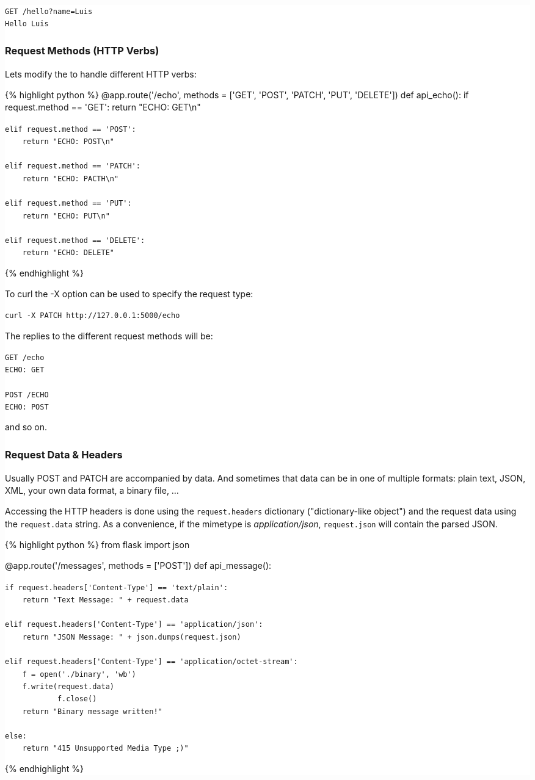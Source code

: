 	GET /hello?name=Luis
	Hello Luis


### Request Methods (HTTP Verbs)
Lets modify the to handle different HTTP verbs:

{% highlight python %}
@app.route('/echo', methods = ['GET', 'POST', 'PATCH', 'PUT', 'DELETE'])
def api_echo():
    if request.method == 'GET':
        return "ECHO: GET\n"

    elif request.method == 'POST':
        return "ECHO: POST\n"

    elif request.method == 'PATCH':
        return "ECHO: PACTH\n"

    elif request.method == 'PUT':
        return "ECHO: PUT\n"

    elif request.method == 'DELETE':
        return "ECHO: DELETE"

{% endhighlight %}

To curl the -X option can be used to specify the request type:

	curl -X PATCH http://127.0.0.1:5000/echo

The replies to the different request methods will be:

	GET /echo
	ECHO: GET

	POST /ECHO
	ECHO: POST

and so on.


### Request Data & Headers

Usually POST and PATCH are accompanied by data. And sometimes that data can be in one of multiple formats: plain text, JSON, XML, your own data format, a binary file, …

Accessing the HTTP headers is done using the `request.headers` dictionary ("dictionary-like object") and the request data using the `request.data` string. As a convenience, if the mimetype is *application/json*, `request.json` will contain the parsed JSON.

{% highlight python %}
from flask import json

@app.route('/messages', methods = ['POST'])
def api_message():

    if request.headers['Content-Type'] == 'text/plain':
        return "Text Message: " + request.data

    elif request.headers['Content-Type'] == 'application/json':
        return "JSON Message: " + json.dumps(request.json)

    elif request.headers['Content-Type'] == 'application/octet-stream':
        f = open('./binary', 'wb')
        f.write(request.data)
				f.close()
        return "Binary message written!"

    else:
        return "415 Unsupported Media Type ;)"
{% endhighlight %}
